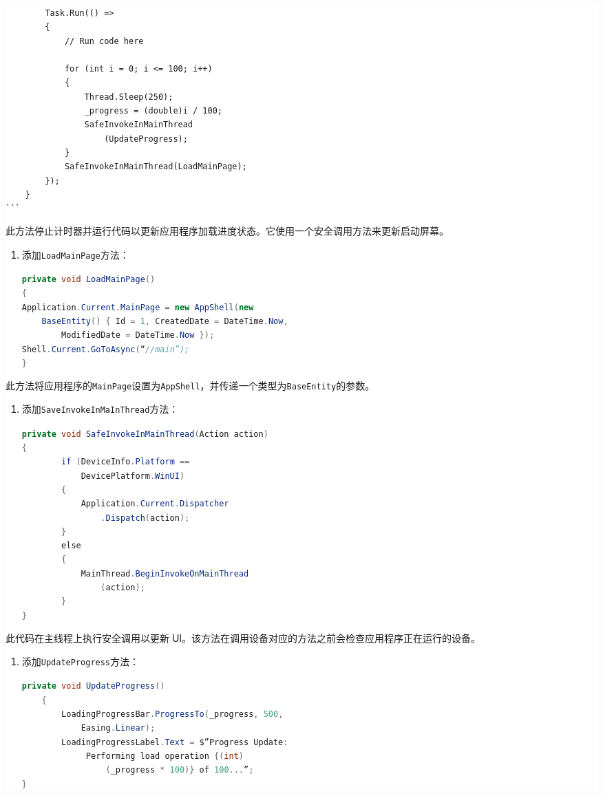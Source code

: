             Task.Run(() =>
            {
                // Run code here

                for (int i = 0; i <= 100; i++)
                {
                    Thread.Sleep(250);
                    _progress = (double)i / 100;
                    SafeInvokeInMainThread
                        (UpdateProgress);
                }
                SafeInvokeInMainThread(LoadMainPage);
            });
        }
    ```

此方法停止计时器并运行代码以更新应用程序加载进度状态。它使用一个安全调用方法来更新启动屏幕。

1.  添加`LoadMainPage`方法：

    ```cs
    private void LoadMainPage()
    {
    Application.Current.MainPage = new AppShell(new 
        BaseEntity() { Id = 1, CreatedDate = DateTime.Now, 
            ModifiedDate = DateTime.Now });
    Shell.Current.GoToAsync(“//main”);
    }
    ```

此方法将应用程序的`MainPage`设置为`AppShell`，并传递一个类型为`BaseEntity`的参数。

1.  添加`SaveInvokeInMaInThread`方法：

    ```cs
    private void SafeInvokeInMainThread(Action action)
    {
            if (DeviceInfo.Platform == 
                DevicePlatform.WinUI)
            {
                Application.Current.Dispatcher
                    .Dispatch(action);
            }
            else
            {
                MainThread.BeginInvokeOnMainThread
                    (action);
            }
    }
    ```

此代码在主线程上执行安全调用以更新 UI。该方法在调用设备对应的方法之前会检查应用程序正在运行的设备。

1.  添加`UpdateProgress`方法：

    ```cs
    private void UpdateProgress()
        {
            LoadingProgressBar.ProgressTo(_progress, 500, 
                Easing.Linear);
            LoadingProgressLabel.Text = $”Progress Update:
                 Performing load operation {(int)
                     (_progress * 100)} of 100...”;
    }
    ```
